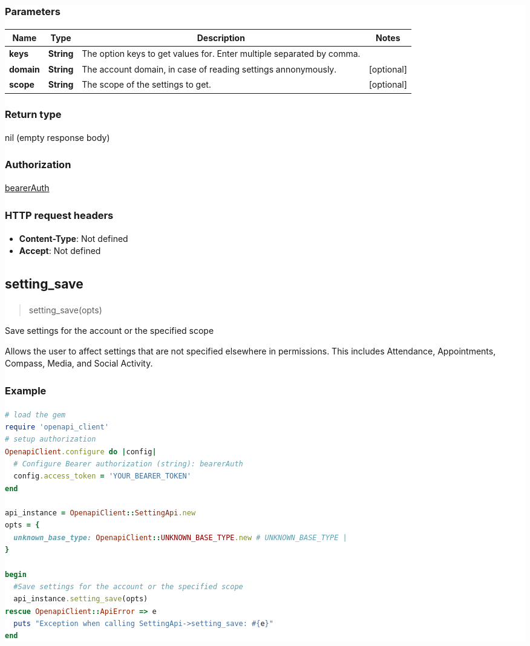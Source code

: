 ### Parameters


Name | Type | Description  | Notes
------------- | ------------- | ------------- | -------------
 **keys** | **String**| The option keys to get values for. Enter multiple separated by comma. | 
 **domain** | **String**| The account domain, in case of reading settings annonymously. | [optional] 
 **scope** | **String**| The scope of the settings to get. | [optional] 

### Return type

nil (empty response body)

### Authorization

[bearerAuth](../README.md#bearerAuth)

### HTTP request headers

- **Content-Type**: Not defined
- **Accept**: Not defined


## setting_save

> setting_save(opts)

Save settings for the account or the specified scope

Allows the user to affect settings that are not specified elsewhere in permissions. This includes Attendance, Appointments, Compass, Media, and Social Activity.

### Example

```ruby
# load the gem
require 'openapi_client'
# setup authorization
OpenapiClient.configure do |config|
  # Configure Bearer authorization (string): bearerAuth
  config.access_token = 'YOUR_BEARER_TOKEN'
end

api_instance = OpenapiClient::SettingApi.new
opts = {
  unknown_base_type: OpenapiClient::UNKNOWN_BASE_TYPE.new # UNKNOWN_BASE_TYPE | 
}

begin
  #Save settings for the account or the specified scope
  api_instance.setting_save(opts)
rescue OpenapiClient::ApiError => e
  puts "Exception when calling SettingApi->setting_save: #{e}"
end
```
